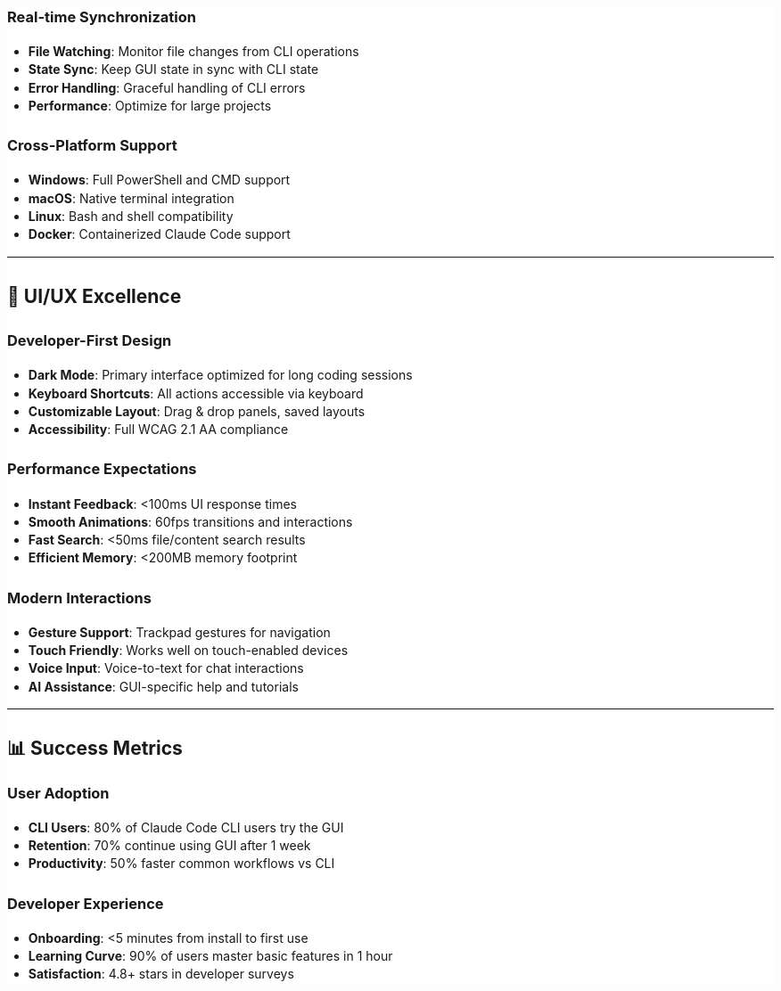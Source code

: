 ### **Real-time Synchronization**
- **File Watching**: Monitor file changes from CLI operations
- **State Sync**: Keep GUI state in sync with CLI state
- **Error Handling**: Graceful handling of CLI errors
- **Performance**: Optimize for large projects

### **Cross-Platform Support**
- **Windows**: Full PowerShell and CMD support
- **macOS**: Native terminal integration
- **Linux**: Bash and shell compatibility
- **Docker**: Containerized Claude Code support

---

## 🎨 UI/UX Excellence

### **Developer-First Design**
- **Dark Mode**: Primary interface optimized for long coding sessions
- **Keyboard Shortcuts**: All actions accessible via keyboard
- **Customizable Layout**: Drag & drop panels, saved layouts
- **Accessibility**: Full WCAG 2.1 AA compliance

### **Performance Expectations**
- **Instant Feedback**: <100ms UI response times
- **Smooth Animations**: 60fps transitions and interactions
- **Fast Search**: <50ms file/content search results
- **Efficient Memory**: <200MB memory footprint

### **Modern Interactions**
- **Gesture Support**: Trackpad gestures for navigation
- **Touch Friendly**: Works well on touch-enabled devices
- **Voice Input**: Voice-to-text for chat interactions
- **AI Assistance**: GUI-specific help and tutorials

---

## 📊 Success Metrics

### **User Adoption**
- **CLI Users**: 80% of Claude Code CLI users try the GUI
- **Retention**: 70% continue using GUI after 1 week
- **Productivity**: 50% faster common workflows vs CLI

### **Developer Experience**
- **Onboarding**: <5 minutes from install to first use
- **Learning Curve**: 90% of users master basic features in 1 hour
- **Satisfaction**: 4.8+ stars in developer surveys
